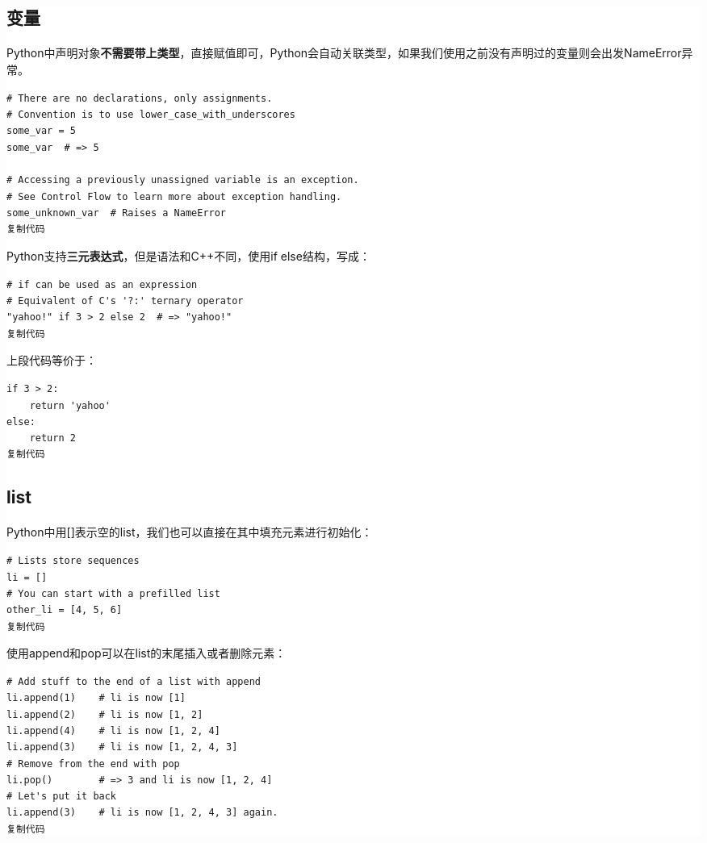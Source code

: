 ## 变量

Python中声明对象**不需要带上类型**，直接赋值即可，Python会自动关联类型，如果我们使用之前没有声明过的变量则会出发NameError异常。

```
# There are no declarations, only assignments.
# Convention is to use lower_case_with_underscores
some_var = 5
some_var  # => 5

# Accessing a previously unassigned variable is an exception.
# See Control Flow to learn more about exception handling.
some_unknown_var  # Raises a NameError
复制代码
```

Python支持**三元表达式**，但是语法和C++不同，使用if else结构，写成：

```
# if can be used as an expression
# Equivalent of C's '?:' ternary operator
"yahoo!" if 3 > 2 else 2  # => "yahoo!"
复制代码
```

上段代码等价于：

```
if 3 > 2:
    return 'yahoo'
else:
    return 2
复制代码
```

## list

Python中用\[\]表示空的list，我们也可以直接在其中填充元素进行初始化：

```
# Lists store sequences
li = []
# You can start with a prefilled list
other_li = [4, 5, 6]
复制代码
```

使用append和pop可以在list的末尾插入或者删除元素：

```
# Add stuff to the end of a list with append
li.append(1)    # li is now [1]
li.append(2)    # li is now [1, 2]
li.append(4)    # li is now [1, 2, 4]
li.append(3)    # li is now [1, 2, 4, 3]
# Remove from the end with pop
li.pop()        # => 3 and li is now [1, 2, 4]
# Let's put it back
li.append(3)    # li is now [1, 2, 4, 3] again.
复制代码
```

